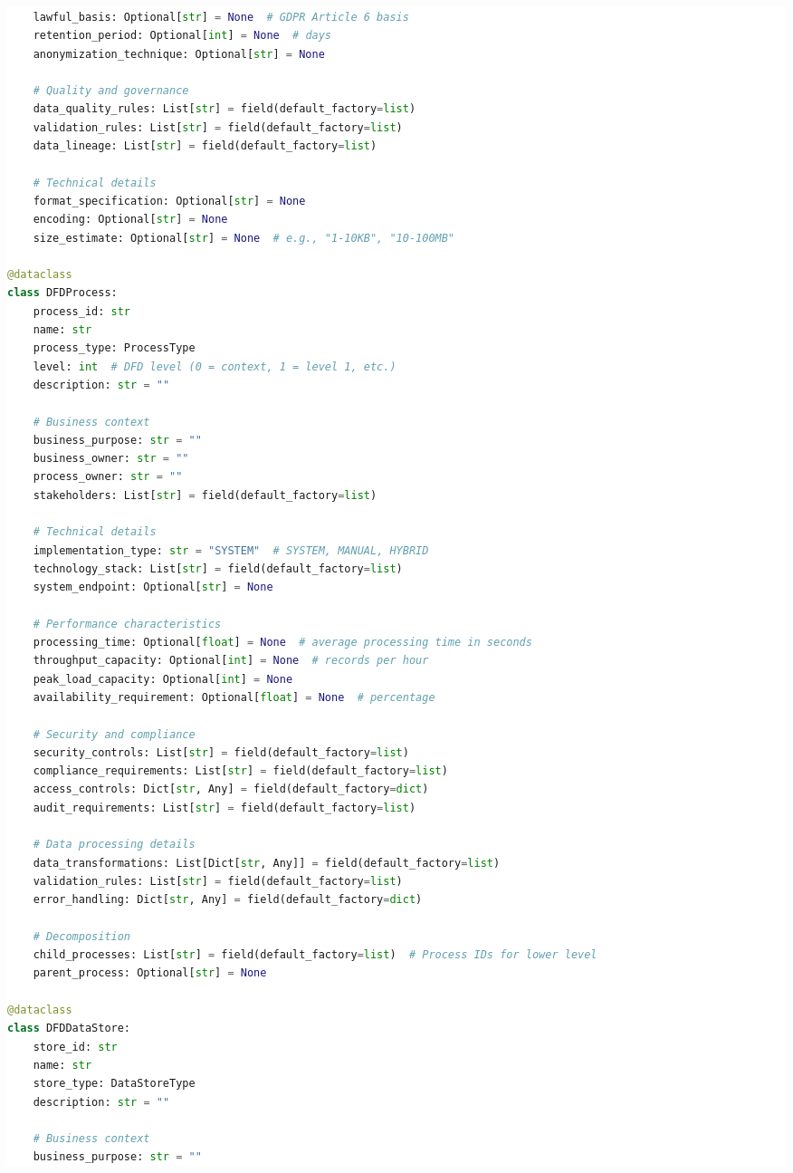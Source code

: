 ````python
    lawful_basis: Optional[str] = None  # GDPR Article 6 basis
    retention_period: Optional[int] = None  # days
    anonymization_technique: Optional[str] = None

    # Quality and governance
    data_quality_rules: List[str] = field(default_factory=list)
    validation_rules: List[str] = field(default_factory=list)
    data_lineage: List[str] = field(default_factory=list)

    # Technical details
    format_specification: Optional[str] = None
    encoding: Optional[str] = None
    size_estimate: Optional[str] = None  # e.g., "1-10KB", "10-100MB"

@dataclass
class DFDProcess:
    process_id: str
    name: str
    process_type: ProcessType
    level: int  # DFD level (0 = context, 1 = level 1, etc.)
    description: str = ""

    # Business context
    business_purpose: str = ""
    business_owner: str = ""
    process_owner: str = ""
    stakeholders: List[str] = field(default_factory=list)

    # Technical details
    implementation_type: str = "SYSTEM"  # SYSTEM, MANUAL, HYBRID
    technology_stack: List[str] = field(default_factory=list)
    system_endpoint: Optional[str] = None

    # Performance characteristics
    processing_time: Optional[float] = None  # average processing time in seconds
    throughput_capacity: Optional[int] = None  # records per hour
    peak_load_capacity: Optional[int] = None
    availability_requirement: Optional[float] = None  # percentage

    # Security and compliance
    security_controls: List[str] = field(default_factory=list)
    compliance_requirements: List[str] = field(default_factory=list)
    access_controls: Dict[str, Any] = field(default_factory=dict)
    audit_requirements: List[str] = field(default_factory=list)

    # Data processing details
    data_transformations: List[Dict[str, Any]] = field(default_factory=list)
    validation_rules: List[str] = field(default_factory=list)
    error_handling: Dict[str, Any] = field(default_factory=dict)

    # Decomposition
    child_processes: List[str] = field(default_factory=list)  # Process IDs for lower level
    parent_process: Optional[str] = None

@dataclass
class DFDDataStore:
    store_id: str
    name: str
    store_type: DataStoreType
    description: str = ""

    # Business context
    business_purpose: str = ""
````